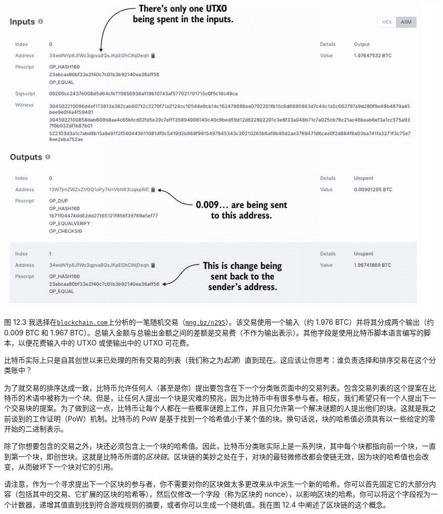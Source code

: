 ![](img/12_03.jpg)

图 12.3 我选择在[`blockchain.com`](https://blockchain.com)上分析的一笔随机交易（[`mng.bz/n295`](http://mng.bz/n295)）。该交易使用一个输入（约 1.976 BTC）并将其分成两个输出（约 0.009 BTC 和 1.967 BTC）。总输入金额与总输出金额之间的差额是交易费（不作为输出表示）。其他字段是使用比特币脚本语言编写的脚本，以便花费输入中的 UTXO 或使输出中的 UTXO 可花费。

比特币实际上只是自其创世以来已处理的所有交易的列表（我们称之为*起源*）直到现在。这应该让你思考：谁负责选择和排序交易在这个分类账中？

为了就交易的排序达成一致，比特币允许任何人（甚至是你）提出要包含在下一个分类账页面中的交易列表。包含交易列表的这个提案在比特币的术语中被称为一个*块*。但是，让任何人提出一个块是灾难的预兆，因为比特币中有很多参与者。相反，我们希望只有一个人提出下一个交易块的提案。为了做到这一点，比特币让每个人都在一些概率谜题上工作，并且只允许第一个解决谜题的人提出他们的块。这就是我之前谈到的工作证明（PoW）机制。比特币的 PoW 是基于找到一个哈希值小于某个值的块。换句话说，块的哈希值必须具有以一些给定的零开始的二进制表示。

除了你想要包含的交易之外，块还必须包含上一个块的哈希值。因此，比特币分类账实际上是一系列块，其中每个块都指向前一个块，一直到第一个块，即创世块。这就是比特币所谓的*区块链*。区块链的美妙之处在于，对块的最轻微修改都会使链无效，因为块的哈希值也会改变，从而破坏下一个块对它的引用。

请注意，作为一个寻求提出下一个区块的参与者，你不需要对你的区块做太多更改来从中派生一个新的哈希。你可以首先固定它的大部分内容（包括其中的交易、它扩展的区块的哈希等），然后仅修改一个字段（称为区块的 nonce），以影响区块的哈希。你可以将这个字段视为一个计数器，递增其值直到找到符合游戏规则的摘要，或者你可以生成一个随机值。我在图 12.4 中阐述了区块链的这个概念。
